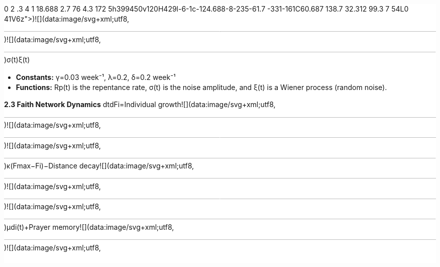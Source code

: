  0 2 .3 4 1 18.688 2.7 76 4.3 172 5h399450v120H429l-6-1c-124.688-8-235-61.7
-331-161C60.687 138.7 32.312 99.3 7 54L0 41V6z"></path></svg>)![](data:image/svg+xml;utf8,<svg xmlns="http://www.w3.org/2000/svg" width="400em" height="0.548em" viewBox="0 0 400000 548" preserveAspectRatio="xMidYMin slice"><path d="M199572 214
c100.7 8.3 195.3 44 280 108 55.3 42 101.7 93 139 153l9 14c2.7-4 5.7-8.7 9-14
 53.3-86.7 123.7-153 211-199 66.7-36 137.3-56.3 212-62h199568v120H200432c-178.3
 11.7-311.7 78.3-403 201-6 8-9.7 12-11 12-.7.7-6.7 1-18 1s-17.3-.3-18-1c-1.3 0
-5-4-11-12-44.7-59.3-101.3-106.3-170-141s-145.3-54.3-229-60H0V214z"></path></svg>)![](data:image/svg+xml;utf8,<svg xmlns="http://www.w3.org/2000/svg" width="400em" height="0.548em" viewBox="0 0 400000 548" preserveAspectRatio="xMaxYMin slice"><path d="M399994 0l6 6v35l-6 11c-56 104-135.3 181.3-238 232-57.3
 28.7-117 45-179 50H-300V214h399897c43.3-7 81-15 113-26 100.7-33 179.7-91 237
-174 2.7-5 6-9 10-13 .7-1 7.3-1 20-1h17z"></path></svg>)σ(t)ξ(t)​​

- **Constants:** γ=0.03 week⁻¹, λ=0.2, δ=0.2 week⁻¹
- **Functions:** Rp​(t) is the repentance rate, σ(t) is the noise amplitude, and ξ(t) is a Wiener process (random noise).

**2.3 Faith Network Dynamics** dtdFi​​=Individual growth![](data:image/svg+xml;utf8,<svg xmlns="http://www.w3.org/2000/svg" width="400em" height="0.548em" viewBox="0 0 400000 548" preserveAspectRatio="xMinYMin slice"><path d="M0 6l6-6h17c12.688 0 19.313.3 20 1 4 4 7.313 8.3 10 13
 35.313 51.3 80.813 93.8 136.5 127.5 55.688 33.7 117.188 55.8 184.5 66.5.688
 0 2 .3 4 1 18.688 2.7 76 4.3 172 5h399450v120H429l-6-1c-124.688-8-235-61.7
-331-161C60.687 138.7 32.312 99.3 7 54L0 41V6z"></path></svg>)![](data:image/svg+xml;utf8,<svg xmlns="http://www.w3.org/2000/svg" width="400em" height="0.548em" viewBox="0 0 400000 548" preserveAspectRatio="xMidYMin slice"><path d="M199572 214
c100.7 8.3 195.3 44 280 108 55.3 42 101.7 93 139 153l9 14c2.7-4 5.7-8.7 9-14
 53.3-86.7 123.7-153 211-199 66.7-36 137.3-56.3 212-62h199568v120H200432c-178.3
 11.7-311.7 78.3-403 201-6 8-9.7 12-11 12-.7.7-6.7 1-18 1s-17.3-.3-18-1c-1.3 0
-5-4-11-12-44.7-59.3-101.3-106.3-170-141s-145.3-54.3-229-60H0V214z"></path></svg>)![](data:image/svg+xml;utf8,<svg xmlns="http://www.w3.org/2000/svg" width="400em" height="0.548em" viewBox="0 0 400000 548" preserveAspectRatio="xMaxYMin slice"><path d="M399994 0l6 6v35l-6 11c-56 104-135.3 181.3-238 232-57.3
 28.7-117 45-179 50H-300V214h399897c43.3-7 81-15 113-26 100.7-33 179.7-91 237
-174 2.7-5 6-9 10-13 .7-1 7.3-1 20-1h17z"></path></svg>)κ(Fmax​−Fi​)​​−Distance decay![](data:image/svg+xml;utf8,<svg xmlns="http://www.w3.org/2000/svg" width="400em" height="0.548em" viewBox="0 0 400000 548" preserveAspectRatio="xMinYMin slice"><path d="M0 6l6-6h17c12.688 0 19.313.3 20 1 4 4 7.313 8.3 10 13
 35.313 51.3 80.813 93.8 136.5 127.5 55.688 33.7 117.188 55.8 184.5 66.5.688
 0 2 .3 4 1 18.688 2.7 76 4.3 172 5h399450v120H429l-6-1c-124.688-8-235-61.7
-331-161C60.687 138.7 32.312 99.3 7 54L0 41V6z"></path></svg>)![](data:image/svg+xml;utf8,<svg xmlns="http://www.w3.org/2000/svg" width="400em" height="0.548em" viewBox="0 0 400000 548" preserveAspectRatio="xMidYMin slice"><path d="M199572 214
c100.7 8.3 195.3 44 280 108 55.3 42 101.7 93 139 153l9 14c2.7-4 5.7-8.7 9-14
 53.3-86.7 123.7-153 211-199 66.7-36 137.3-56.3 212-62h199568v120H200432c-178.3
 11.7-311.7 78.3-403 201-6 8-9.7 12-11 12-.7.7-6.7 1-18 1s-17.3-.3-18-1c-1.3 0
-5-4-11-12-44.7-59.3-101.3-106.3-170-141s-145.3-54.3-229-60H0V214z"></path></svg>)![](data:image/svg+xml;utf8,<svg xmlns="http://www.w3.org/2000/svg" width="400em" height="0.548em" viewBox="0 0 400000 548" preserveAspectRatio="xMaxYMin slice"><path d="M399994 0l6 6v35l-6 11c-56 104-135.3 181.3-238 232-57.3
 28.7-117 45-179 50H-300V214h399897c43.3-7 81-15 113-26 100.7-33 179.7-91 237
-174 2.7-5 6-9 10-13 .7-1 7.3-1 20-1h17z"></path></svg>)μdi​(t)​​+Prayer memory![](data:image/svg+xml;utf8,<svg xmlns="http://www.w3.org/2000/svg" width="400em" height="0.548em" viewBox="0 0 400000 548" preserveAspectRatio="xMinYMin slice"><path d="M0 6l6-6h17c12.688 0 19.313.3 20 1 4 4 7.313 8.3 10 13
 35.313 51.3 80.813 93.8 136.5 127.5 55.688 33.7 117.188 55.8 184.5 66.5.688
 0 2 .3 4 1 18.688 2.7 76 4.3 172 5h399450v120H429l-6-1c-124.688-8-235-61.7
-331-161C60.687 138.7 32.312 99.3 7 54L0 41V6z"></path></svg>)![](data:image/svg+xml;utf8,<svg xmlns="http://www.w3.org/2000/svg" width="400em" height="0.548em" viewBox="0 0 400000 548" preserveAspectRatio="xMidYMin slice"><path d="M199572 214
c100.7 8.3 195.3 44 280 108 55.3 42 101.7 93 139 153l9 14c2.7-4 5.7-8.7 9-14
 53.3-86.7 123.7-153 211-199 66.7-36 137.3-56.3 212-62h199568v120H200432c-178.3
 11.7-311.7 78.3-403 201-6 8-9.7 12-11 12-.7.7-6.7 1-18 1s-17.3-.3-18-1c-1.3 0